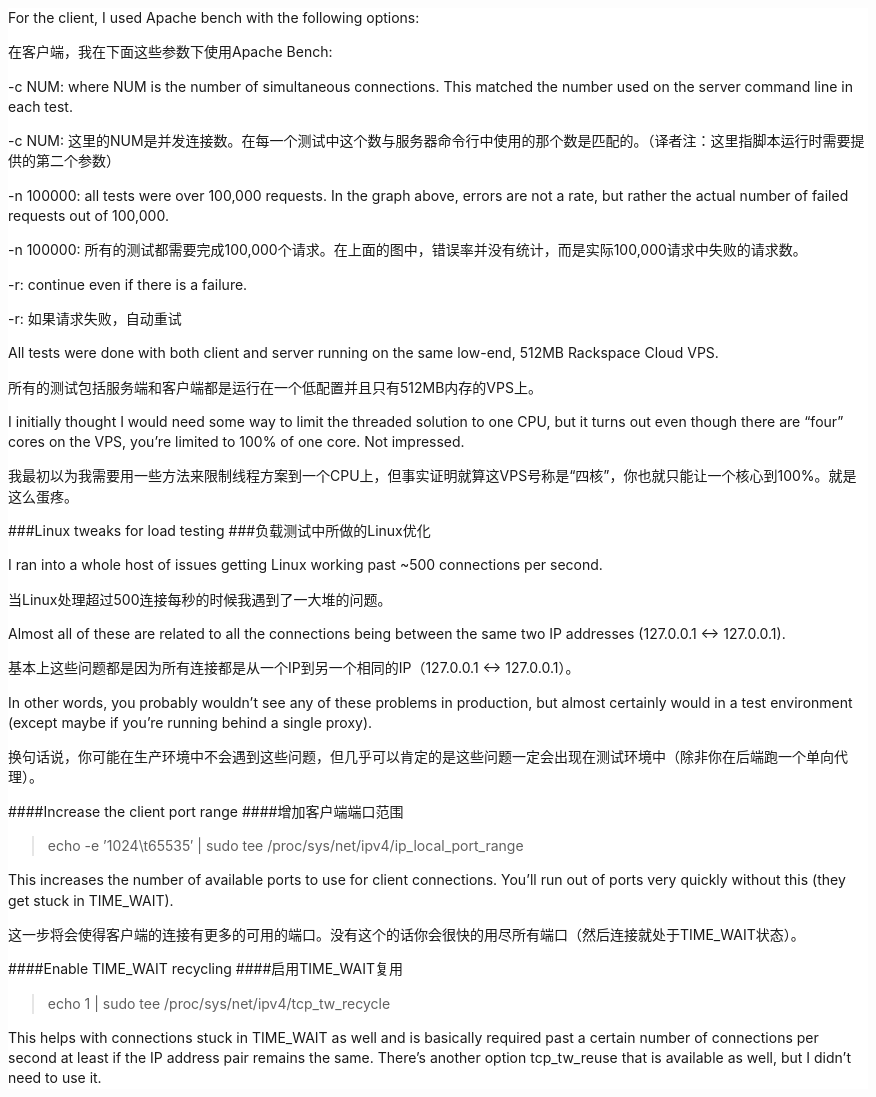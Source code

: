For the client, I used Apache bench with the following options:

在客户端，我在下面这些参数下使用Apache Bench:

-c NUM: where NUM is the number of simultaneous connections. This matched the number used on the server command line in each test.

-c NUM: 这里的NUM是并发连接数。在每一个测试中这个数与服务器命令行中使用的那个数是匹配的。（译者注：这里指脚本运行时需要提供的第二个参数）

-n 100000: all tests were over 100,000 requests. In the graph above, errors are not a rate, but rather the actual number of failed requests out of 100,000.

-n 100000: 所有的测试都需要完成100,000个请求。在上面的图中，错误率并没有统计，而是实际100,000请求中失败的请求数。

-r: continue even if there is a failure.

-r: 如果请求失败，自动重试

All tests were done with both client and server running on the same low-end, 512MB Rackspace Cloud VPS.

所有的测试包括服务端和客户端都是运行在一个低配置并且只有512MB内存的VPS上。

I initially thought I would need some way to limit the threaded solution to one CPU, but it turns out even though there are “four” cores on the VPS, you’re limited to 100% of one core. Not impressed.

我最初以为我需要用一些方法来限制线程方案到一个CPU上，但事实证明就算这VPS号称是“四核”，你也就只能让一个核心到100%。就是这么蛋疼。

###Linux tweaks for load testing
###负载测试中所做的Linux优化

I ran into a whole host of issues getting Linux working past ~500 connections per second.

当Linux处理超过500连接每秒的时候我遇到了一大堆的问题。

Almost all of these are related to all the connections being between the same two IP addresses (127.0.0.1 <-> 127.0.0.1).

基本上这些问题都是因为所有连接都是从一个IP到另一个相同的IP（127.0.0.1 <-> 127.0.0.1）。

In other words, you probably wouldn’t see any of these problems in production, but almost certainly would in a test environment (except maybe if you’re running behind a single proxy).

换句话说，你可能在生产环境中不会遇到这些问题，但几乎可以肯定的是这些问题一定会出现在测试环境中（除非你在后端跑一个单向代理）。

####Increase the client port range
####增加客户端端口范围

> echo -e ’1024\t65535′ | sudo tee /proc/sys/net/ipv4/ip_local_port_range

This increases the number of available ports to use for client connections. You’ll run out of ports very quickly without this (they get stuck in TIME_WAIT).

这一步将会使得客户端的连接有更多的可用的端口。没有这个的话你会很快的用尽所有端口（然后连接就处于TIME_WAIT状态）。

####Enable TIME_WAIT recycling
####启用TIME_WAIT复用

> echo 1 | sudo tee /proc/sys/net/ipv4/tcp_tw_recycle

This helps with connections stuck in TIME_WAIT as well and is basically required past a certain number of connections per second at least if the IP address pair remains the same. There’s another option tcp_tw_reuse that is available as well, but I didn’t need to use it.
